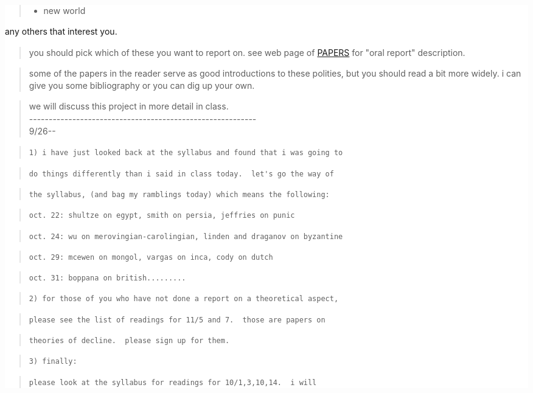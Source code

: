 >   * new world  
>

any others that interest you.

>

> you should pick which of these you want to report on. see web page of
[PAPERS](papers.html) for "oral report" description.

>

> some of the papers in the reader serve as good introductions to these
polities, but you should read a bit more widely. i can give you some
bibliography or you can dig up your own.

>

> we will discuss this project in more detail in class.  
>  \----------------------------------------------------------  
>  9/26--  
>  
>

>  
>  
>  
>  
>     1) i have just looked back at the syllabus and found that i was going to

>     do things differently than i said in class today.  let's go the way of

>     the syllabus, (and bag my ramblings today) which means the following:

>  
>     oct. 22: shultze on egypt, smith on persia, jeffries on punic

>  
>     oct. 24: wu on merovingian-carolingian, linden and draganov on byzantine

>  
>     oct. 29: mcewen on mongol, vargas on inca, cody on dutch

>  
>     oct. 31: boppana on british.........

>  
>     2) for those of you who have not done a report on a theoretical aspect,

>     please see the list of readings for 11/5 and 7.  those are papers on

>     theories of decline.  please sign up for them.

>  
>  
>     3) finally:

>  
>     please look at the syllabus for readings for 10/1,3,10,14.  i will
